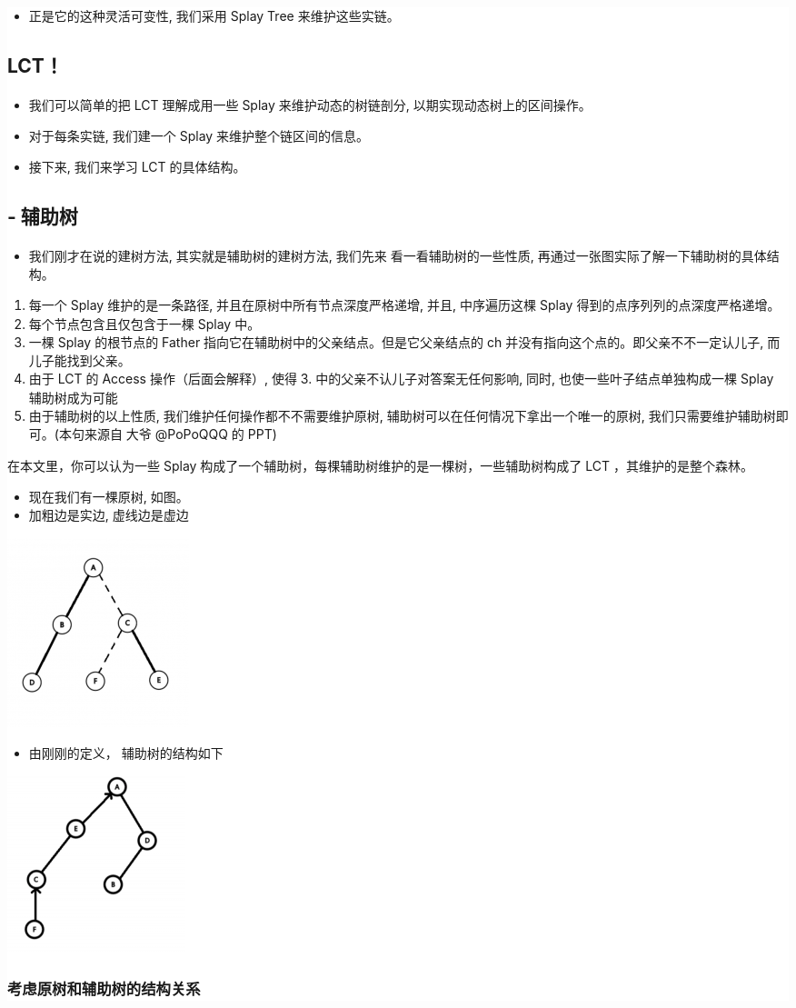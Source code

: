- 正是它的这种灵活可变性, 我们采用 Splay Tree 来维护这些实链。

## LCT！

- 我们可以简单的把 LCT 理解成用⼀些 Splay 来维护动态的树链剖分, 以期实现动态树上的区间操作。

- 对于每条实链, 我们建⼀个 Splay 来维护整个链区间的信息。 
- 接下来, 我们来学习 LCT 的具体结构。

## - 辅助树

- 我们刚才在说的建树方法, 其实就是辅助树的建树方法, 我们先来 看⼀看辅助树的一些性质, 再通过一张图实际了解一下辅助树的具体结构。

1. 每⼀个 Splay 维护的是一条路径, 并且在原树中所有节点深度严格递增, 并且, 中序遍历这棵 Splay 得到的点序列列的点深度严格递增。
2. 每个节点包含且仅包含于一棵 Splay 中。
3. ⼀棵 Splay 的根节点的 Father 指向它在辅助树中的父亲结点。但是它父亲结点的 ch 并没有指向这个点的。即父亲不不⼀定认⼉子, ⽽⼉子能找到⽗亲。
4. 由于 LCT 的 Access 操作（后面会解释）, 使得 3. 中的⽗亲不认⼉子对答案⽆任何影响, 同时, 也使一些叶⼦结点单独构成一棵 Splay 辅助树成为可能
5. 由于辅助树的以上性质, 我们维护任何操作都不不需要维护原树, 辅助树可以在任何情况下拿出一个唯一的原树, 我们只需要维护辅助树即可。(本句来源自 大爷 @PoPoQQQ 的 PPT)

在本文里，你可以认为一些 Splay 构成了一个辅助树，每棵辅助树维护的是一棵树，一些辅助树构成了 LCT ，其维护的是整个森林。

- 现在我们有⼀棵原树, 如图。 
- 加粗边是实边, 虚线边是虚边

![lct9](./images/lct9.png)

- 由刚刚的定义， 辅助树的结构如下

![lct10](./images/lct10.png)

### 考虑原树和辅助树的结构关系
